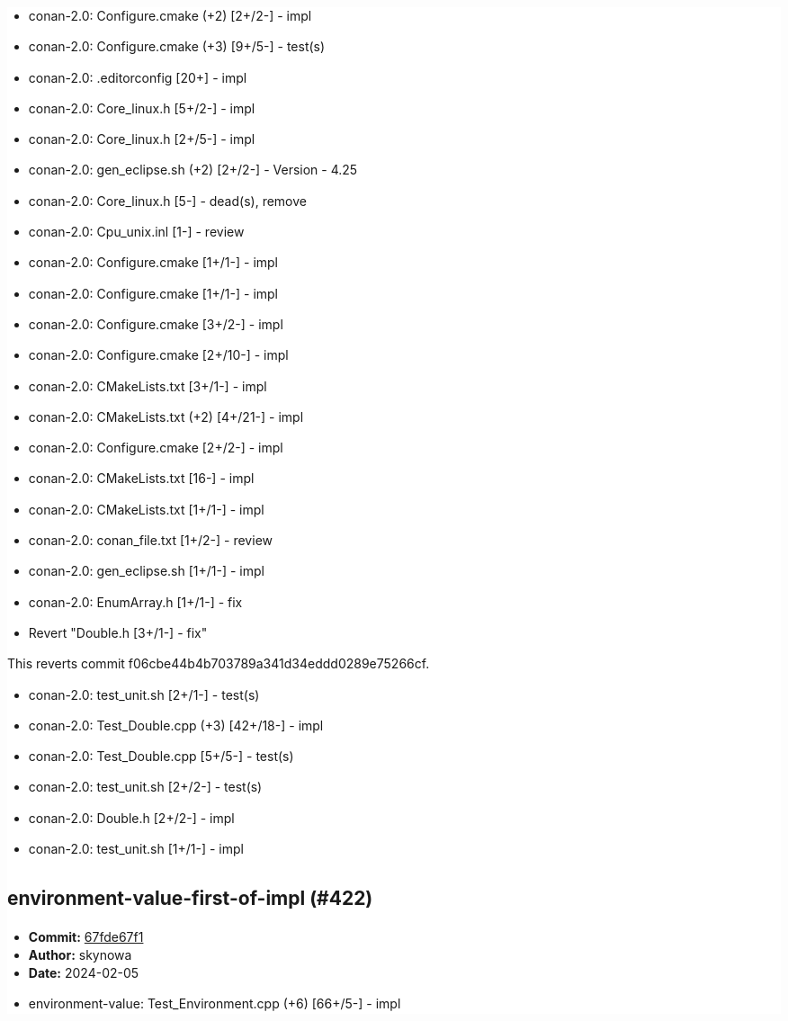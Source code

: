 * conan-2.0: Configure.cmake (+2) [2+/2-] - impl

* conan-2.0: Configure.cmake (+3) [9+/5-] - test(s)

* conan-2.0: .editorconfig [20+] - impl

* conan-2.0: Core_linux.h [5+/2-] - impl

* conan-2.0: Core_linux.h [2+/5-] - impl

* conan-2.0: gen_eclipse.sh (+2) [2+/2-] - Version - 4.25

* conan-2.0: Core_linux.h [5-] - dead(s), remove

* conan-2.0: Cpu_unix.inl [1-] - review

* conan-2.0: Configure.cmake [1+/1-] - impl

* conan-2.0: Configure.cmake [1+/1-] - impl

* conan-2.0: Configure.cmake [3+/2-] - impl

* conan-2.0: Configure.cmake [2+/10-] - impl

* conan-2.0: CMakeLists.txt [3+/1-] - impl

* conan-2.0: CMakeLists.txt (+2) [4+/21-] - impl

* conan-2.0: Configure.cmake [2+/2-] - impl

* conan-2.0: CMakeLists.txt [16-] - impl

* conan-2.0: CMakeLists.txt [1+/1-] - impl

* conan-2.0: conan_file.txt [1+/2-] - review

* conan-2.0: gen_eclipse.sh [1+/1-] - impl

* conan-2.0: EnumArray.h [1+/1-] - fix

* Revert "Double.h [3+/1-] - fix"

This reverts commit f06cbe44b4b703789a341d34eddd0289e75266cf.

* conan-2.0: test_unit.sh [2+/1-] - test(s)

* conan-2.0: Test_Double.cpp (+3) [42+/18-] - impl

* conan-2.0: Test_Double.cpp [5+/5-] - test(s)

* conan-2.0: test_unit.sh [2+/2-] - test(s)

* conan-2.0: Double.h [2+/2-] - impl

* conan-2.0: test_unit.sh [1+/1-] - impl

## environment-value-first-of-impl (#422)

- **Commit:** [67fde67f1](https://github.com/skynowa/xLib/commit/67fde67f1)
- **Author:** skynowa
- **Date:** 2024-02-05

* environment-value: Test_Environment.cpp (+6) [66+/5-] - impl
